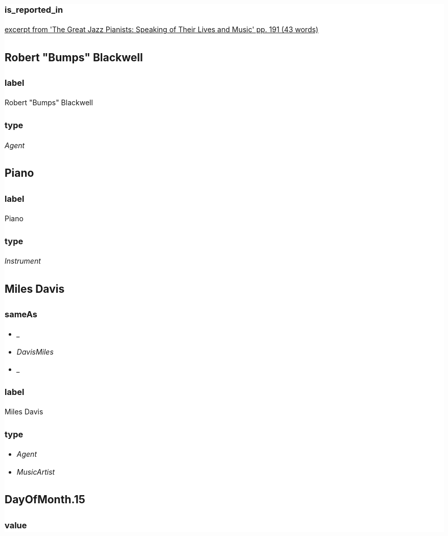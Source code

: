 ### is_reported_in


[excerpt from 'The Great Jazz Pianists: Speaking of Their Lives and Music' pp. 191 (43 words)](#excerpt-from-'The-Great-Jazz-Pianists-Speaking-of-Their-Lives-and-Music'-pp.-191-(43-words))

## Robert "Bumps" Blackwell

### label


Robert "Bumps" Blackwell

### type


*Agent*

## Piano

### label


Piano

### type


*Instrument*

## Miles Davis

### sameAs

 - *_*

 - *DavisMiles*

 - *_*

### label


Miles Davis

### type

 - *Agent*

 - *MusicArtist*

## DayOfMonth.15

### value
